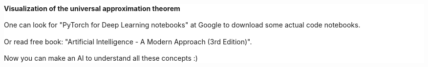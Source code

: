**Visualization of the universal approximation theorem**

One can look for "PyTorch for Deep Learning notebooks" at Google to download some actual code notebooks.

Or read free book: "Artificial Intelligence - A Modern Approach (3rd Edition)".

Now you can make an AI to understand all these concepts :)
